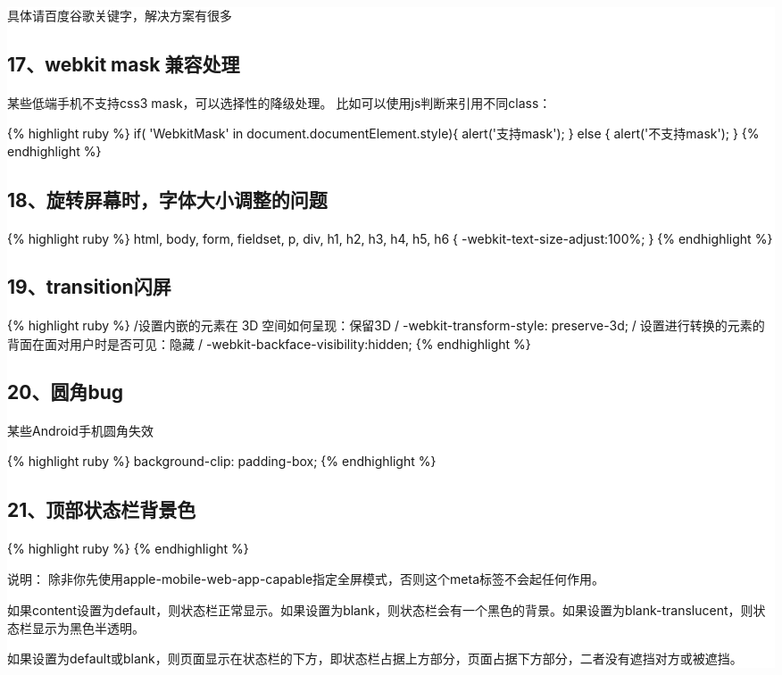 具体请百度谷歌关键字，解决方案有很多

## 17、webkit mask 兼容处理

某些低端手机不支持css3 mask，可以选择性的降级处理。
比如可以使用js判断来引用不同class：

{% highlight ruby %}
if( 'WebkitMask' in document.documentElement.style){
  alert('支持mask');
} else {
  alert('不支持mask');
}
{% endhighlight %}

## 18、旋转屏幕时，字体大小调整的问题

{% highlight ruby %}
html, body, form, fieldset, p, div, h1, h2, h3, h4, h5, h6 {
  -webkit-text-size-adjust:100%;
}
{% endhighlight %}

## 19、transition闪屏

{% highlight ruby %}
/设置内嵌的元素在 3D 空间如何呈现：保留3D /
-webkit-transform-style: preserve-3d;
/ 设置进行转换的元素的背面在面对用户时是否可见：隐藏 /
-webkit-backface-visibility:hidden;
{% endhighlight %}


## 20、圆角bug

某些Android手机圆角失效

{% highlight ruby %}
background-clip: padding-box;
{% endhighlight %}

## 21、顶部状态栏背景色

{% highlight ruby %}
<meta name="apple-mobile-web-app-status-bar-style" content="black" />
{% endhighlight %}

说明：
除非你先使用apple-mobile-web-app-capable指定全屏模式，否则这个meta标签不会起任何作用。

如果content设置为default，则状态栏正常显示。如果设置为blank，则状态栏会有一个黑色的背景。如果设置为blank-translucent，则状态栏显示为黑色半透明。

如果设置为default或blank，则页面显示在状态栏的下方，即状态栏占据上方部分，页面占据下方部分，二者没有遮挡对方或被遮挡。
